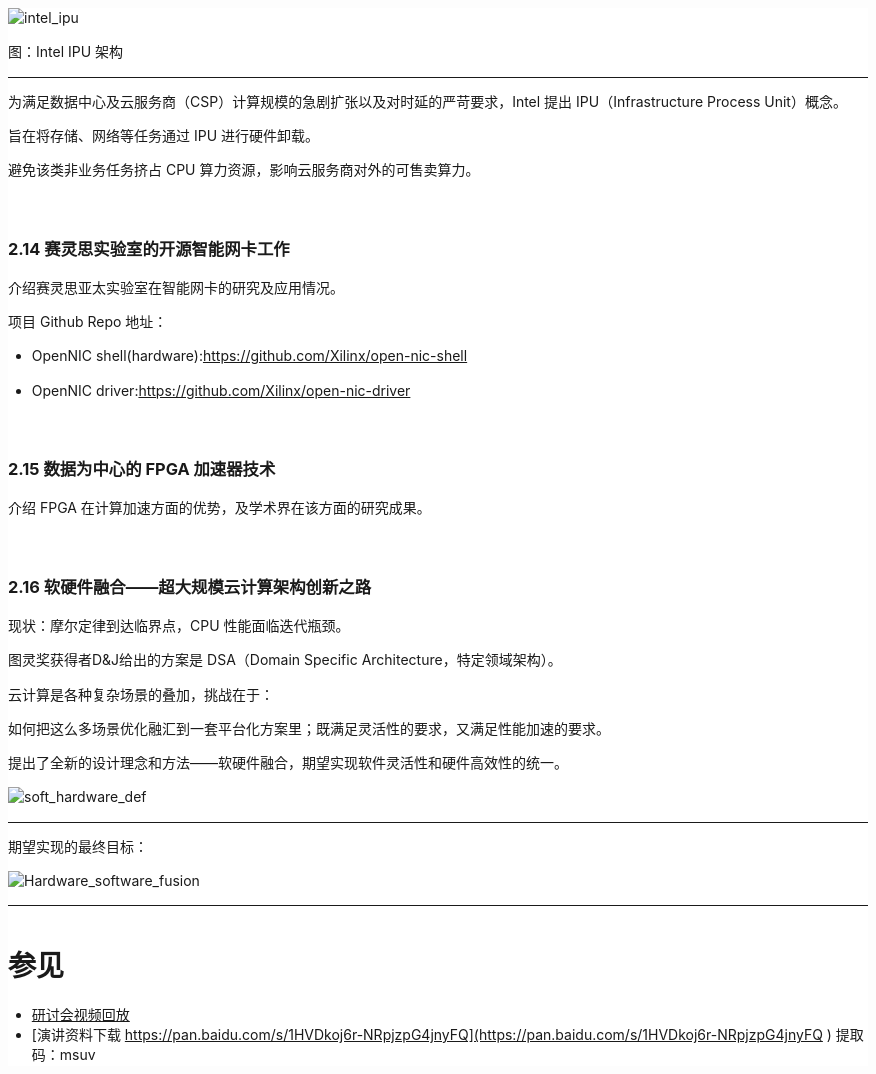 ![intel_ipu](http://cdn.talkaboutos.top/intel_ipu.jpg)

图：Intel IPU 架构

---

为满足数据中心及云服务商（CSP）计算规模的急剧扩张以及对时延的严苛要求，Intel 提出 IPU（Infrastructure Process Unit）概念。

旨在将存储、网络等任务通过 IPU 进行硬件卸载。

避免该类非业务任务挤占 CPU 算力资源，影响云服务商对外的可售卖算力。

<br>

### 2.14 赛灵思实验室的开源智能网卡工作

介绍赛灵思亚太实验室在智能网卡的研究及应用情况。

项目 Github Repo 地址：
* OpenNIC shell(hardware):https://github.com/Xilinx/open-nic-shell

* OpenNIC driver:https://github.com/Xilinx/open-nic-driver

<br>

### 2.15 数据为中心的 FPGA 加速器技术

介绍 FPGA 在计算加速方面的优势，及学术界在该方面的研究成果。

<br>

### 2.16 软硬件融合——超大规模云计算架构创新之路

现状：摩尔定律到达临界点，CPU 性能面临迭代瓶颈。

图灵奖获得者D&J给出的方案是 DSA（Domain Specific Architecture，特定领域架构）。 

云计算是各种复杂场景的叠加，挑战在于：

如何把这么多场景优化融汇到一套平台化方案里；既满足灵活性的要求，又满足性能加速的要求。

提出了全新的设计理念和方法——软硬件融合，期望实现软件灵活性和硬件高效性的统一。

![soft_hardware_def](http://cdn.talkaboutos.top/soft_hardware_def.jpg)

---
期望实现的最终目标：

![Hardware_software_fusion](http://cdn.talkaboutos.top/Hardware_software_fusion.jpg)

---

# 参见
* [研讨会视频回放](https://wx.vzan.com/live/tvchat-523580827?shauid=WyqKJLAWeF_0J1qkwNqu5w**&vprid=0&sharetstamp=1632983084441&ver=ca5bd23b944a4816a33243b7008d52ff#/)
* [演讲资料下载 https://pan.baidu.com/s/1HVDkoj6r-NRpjzpG4jnyFQ](https://pan.baidu.com/s/1HVDkoj6r-NRpjzpG4jnyFQ ) 提取码：msuv

